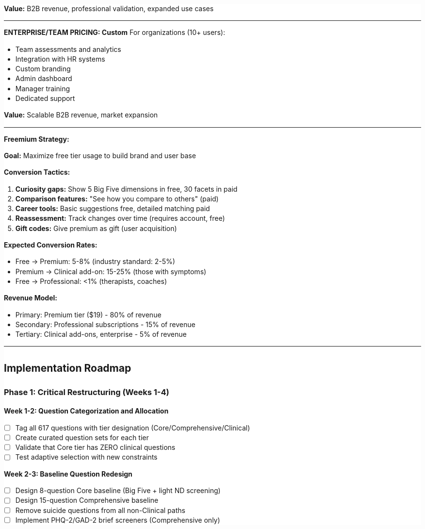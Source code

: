 **Value:** B2B revenue, professional validation, expanded use cases

---

**ENTERPRISE/TEAM PRICING: Custom**
For organizations (10+ users):
- Team assessments and analytics
- Integration with HR systems
- Custom branding
- Admin dashboard
- Manager training
- Dedicated support

**Value:** Scalable B2B revenue, market expansion

---

**Freemium Strategy:**

**Goal:** Maximize free tier usage to build brand and user base

**Conversion Tactics:**
1. **Curiosity gaps:** Show 5 Big Five dimensions in free, 30 facets in paid
2. **Comparison features:** "See how you compare to others" (paid)
3. **Career tools:** Basic suggestions free, detailed matching paid
4. **Reassessment:** Track changes over time (requires account, free)
5. **Gift codes:** Give premium as gift (user acquisition)

**Expected Conversion Rates:**
- Free → Premium: 5-8% (industry standard: 2-5%)
- Premium → Clinical add-on: 15-25% (those with symptoms)
- Free → Professional: <1% (therapists, coaches)

**Revenue Model:**
- Primary: Premium tier ($19) - 80% of revenue
- Secondary: Professional subscriptions - 15% of revenue
- Tertiary: Clinical add-ons, enterprise - 5% of revenue

---

## Implementation Roadmap

### Phase 1: Critical Restructuring (Weeks 1-4)

**Week 1-2: Question Categorization and Allocation**
- [ ] Tag all 617 questions with tier designation (Core/Comprehensive/Clinical)
- [ ] Create curated question sets for each tier
- [ ] Validate that Core tier has ZERO clinical questions
- [ ] Test adaptive selection with new constraints

**Week 2-3: Baseline Question Redesign**
- [ ] Design 8-question Core baseline (Big Five + light ND screening)
- [ ] Design 15-question Comprehensive baseline
- [ ] Remove suicide questions from all non-Clinical paths
- [ ] Implement PHQ-2/GAD-2 brief screeners (Comprehensive only)
